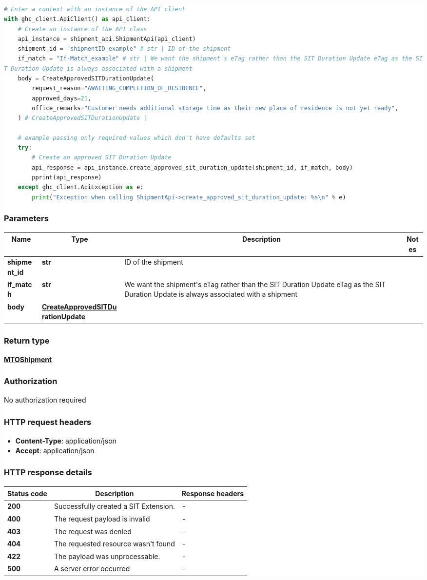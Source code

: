 ```python
# Enter a context with an instance of the API client
with ghc_client.ApiClient() as api_client:
    # Create an instance of the API class
    api_instance = shipment_api.ShipmentApi(api_client)
    shipment_id = "shipmentID_example" # str | ID of the shipment
    if_match = "If-Match_example" # str | We want the shipment's eTag rather than the SIT Duration Update eTag as the SIT Duration Update is always associated with a shipment
    body = CreateApprovedSITDurationUpdate(
        request_reason="AWAITING_COMPLETION_OF_RESIDENCE",
        approved_days=21,
        office_remarks="Customer needs additional storage time as their new place of residence is not yet ready",
    ) # CreateApprovedSITDurationUpdate | 

    # example passing only required values which don't have defaults set
    try:
        # Create an approved SIT Duration Update
        api_response = api_instance.create_approved_sit_duration_update(shipment_id, if_match, body)
        pprint(api_response)
    except ghc_client.ApiException as e:
        print("Exception when calling ShipmentApi->create_approved_sit_duration_update: %s\n" % e)
```


### Parameters

Name | Type | Description  | Notes
------------- | ------------- | ------------- | -------------
 **shipment_id** | **str**| ID of the shipment |
 **if_match** | **str**| We want the shipment&#39;s eTag rather than the SIT Duration Update eTag as the SIT Duration Update is always associated with a shipment |
 **body** | [**CreateApprovedSITDurationUpdate**](CreateApprovedSITDurationUpdate.md)|  |

### Return type

[**MTOShipment**](MTOShipment.md)

### Authorization

No authorization required

### HTTP request headers

 - **Content-Type**: application/json
 - **Accept**: application/json


### HTTP response details

| Status code | Description | Response headers |
|-------------|-------------|------------------|
**200** | Successfully created a SIT Extension. |  -  |
**400** | The request payload is invalid |  -  |
**403** | The request was denied |  -  |
**404** | The requested resource wasn&#39;t found |  -  |
**422** | The payload was unprocessable. |  -  |
**500** | A server error occurred |  -  |

